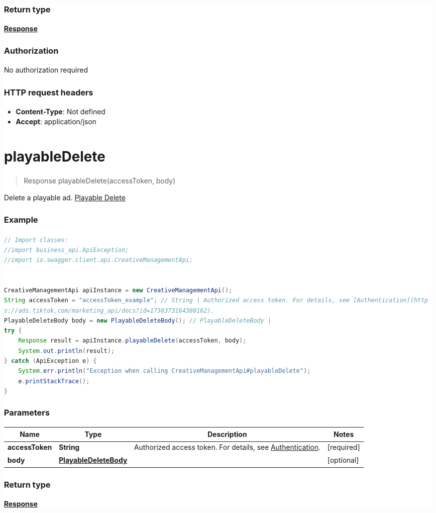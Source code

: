 ### Return type

[**Response**](Response.md)

### Authorization

No authorization required

### HTTP request headers

 - **Content-Type**: Not defined
 - **Accept**: application/json

<a name="playableDelete"></a>
# **playableDelete**
> Response playableDelete(accessToken, body)

Delete a playable ad. [Playable Delete](https://business-api.tiktok.com/portal/docs?id&#x3D;1737733368940546)

### Example
```java
// Import classes:
//import business_api.ApiException;
//import io.swagger.client.api.CreativeManagementApi;


CreativeManagementApi apiInstance = new CreativeManagementApi();
String accessToken = "accessToken_example"; // String | Authorized access token. For details, see [Authentication](https://ads.tiktok.com/marketing_api/docs?id=1738373164380162).
PlayableDeleteBody body = new PlayableDeleteBody(); // PlayableDeleteBody | 
try {
    Response result = apiInstance.playableDelete(accessToken, body);
    System.out.println(result);
} catch (ApiException e) {
    System.err.println("Exception when calling CreativeManagementApi#playableDelete");
    e.printStackTrace();
}
```

### Parameters

Name | Type | Description  | Notes
------------- | ------------- | ------------- | -------------
 **accessToken** | **String**| Authorized access token. For details, see [Authentication](https://ads.tiktok.com/marketing_api/docs?id&#x3D;1738373164380162). |[required] 
 **body** | [**PlayableDeleteBody**](PlayableDeleteBody.md)|  | [optional]

### Return type

[**Response**](Response.md)
